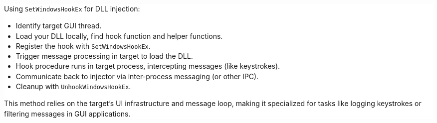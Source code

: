 Using `SetWindowsHookEx` for DLL injection:

- Identify target GUI thread.
- Load your DLL locally, find hook function and helper functions.
- Register the hook with `SetWindowsHookEx`.
- Trigger message processing in target to load the DLL.
- Hook procedure runs in target process, intercepting messages (like keystrokes).
- Communicate back to injector via inter-process messaging (or other IPC).
- Cleanup with `UnhookWindowsHookEx`.

This method relies on the target’s UI infrastructure and message loop, making it specialized for tasks like logging keystrokes or filtering messages in GUI applications.
```